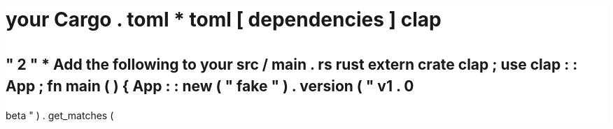 your
Cargo
.
toml
*
toml
[
dependencies
]
clap
=
"
2
"
*
Add
the
following
to
your
src
/
main
.
rs
rust
extern
crate
clap
;
use
clap
:
:
App
;
fn
main
(
)
{
App
:
:
new
(
"
fake
"
)
.
version
(
"
v1
.
0
-
beta
"
)
.
get_matches
(